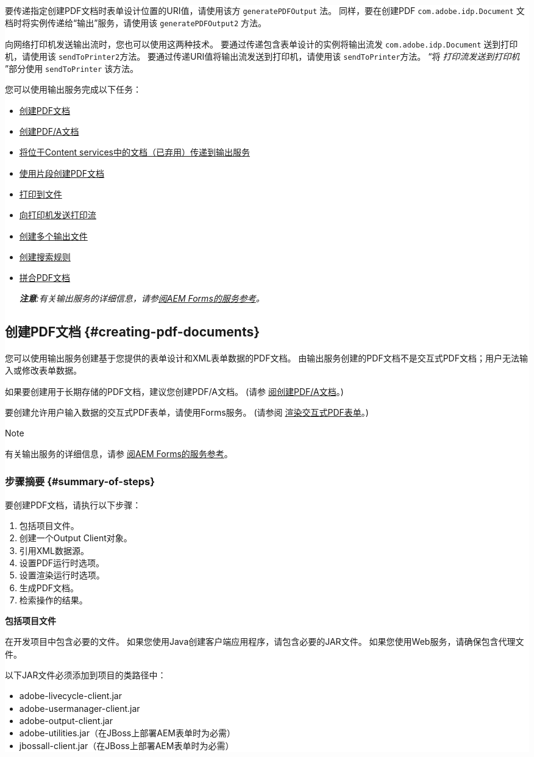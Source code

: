 要传递指定创建PDF文档时表单设计位置的URI值，请使用该方 `generatePDFOutput` 法。 同样，要在创建PDF `com.adobe.idp.Document` 文档时将实例传递给“输出”服务，请使用该 `generatePDFOutput2` 方法。

向网络打印机发送输出流时，您也可以使用这两种技术。 要通过传递包含表单设计的实例将输出流发 `com.adobe.idp.Document` 送到打印机，请使用该 `sendToPrinter2`方法。 要通过传递URI值将输出流发送到打印机，请使用该 `sendToPrinter`方法。 “将 *打印流发送到打印机* ”部分使用 `sendToPrinter` 该方法。

您可以使用输出服务完成以下任务：

* [创建PDF文档](creating-document-output-streams.md#creating-pdf-documents)
* [创建PDF/A文档](creating-document-output-streams.md#creating-pdf-a-documents)
* [将位于Content services中的文档（已弃用）传递到输出服务](creating-document-output-streams.md#passing-documents-located-in-content-services-deprecated-to-the-output-service)
* [使用片段创建PDF文档](creating-document-output-streams.md#creating-pdf-documents-using-fragments)
* [打印到文件](creating-document-output-streams.md#printing-to-files)
* [向打印机发送打印流](creating-document-output-streams.md#sending-print-streams-to-printers)
* [创建多个输出文件](creating-document-output-streams.md#creating-multiple-output-files)
* [创建搜索规则](creating-document-output-streams.md#creating-search-rules)
* [拼合PDF文档](creating-document-output-streams.md#flattening-pdf-documents)

   ***注意&#x200B;**:有关输出服务的详细信息，请参[阅AEM Forms的服务参考](https://www.adobe.com/go/learn_aemforms_services_63)。*

## 创建PDF文档 {#creating-pdf-documents}

您可以使用输出服务创建基于您提供的表单设计和XML表单数据的PDF文档。 由输出服务创建的PDF文档不是交互式PDF文档；用户无法输入或修改表单数据。

如果要创建用于长期存储的PDF文档，建议您创建PDF/A文档。 (请参 [阅创建PDF/A文档](creating-document-output-streams.md#creating-pdf-a-documents)。)

要创建允许用户输入数据的交互式PDF表单，请使用Forms服务。 (请参阅 [渲染交互式PDF表单](/help/forms/developing/rendering-forms.md#rendering-interactive-pdf-forms)。)

>[!NOTE]
>
>有关输出服务的详细信息，请参 [阅AEM Forms的服务参考](https://www.adobe.com/go/learn_aemforms_services_63)。

### 步骤摘要 {#summary-of-steps}

要创建PDF文档，请执行以下步骤：

1. 包括项目文件。
1. 创建一个Output Client对象。
1. 引用XML数据源。
1. 设置PDF运行时选项。
1. 设置渲染运行时选项。
1. 生成PDF文档。
1. 检索操作的结果。

**包括项目文件**

在开发项目中包含必要的文件。 如果您使用Java创建客户端应用程序，请包含必要的JAR文件。 如果您使用Web服务，请确保包含代理文件。

以下JAR文件必须添加到项目的类路径中：

* adobe-livecycle-client.jar
* adobe-usermanager-client.jar
* adobe-output-client.jar
* adobe-utilities.jar（在JBoss上部署AEM表单时为必需）
* jbossall-client.jar（在JBoss上部署AEM表单时为必需）
